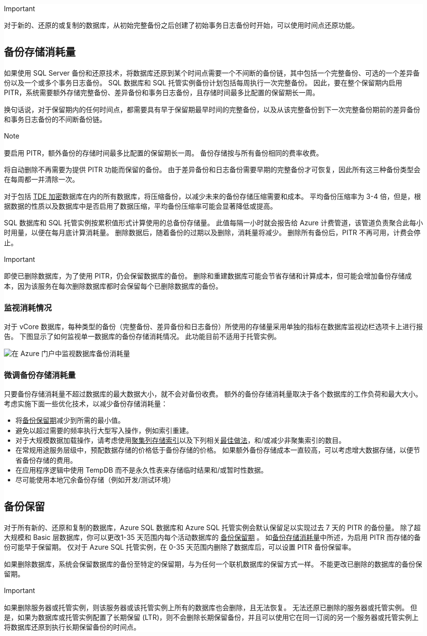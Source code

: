 > [!IMPORTANT]
> 对于新的、还原的或复制的数据库，从初始完整备份之后创建了初始事务日志备份时开始，可以使用时间点还原功能。

## <a name="backup-storage-consumption"></a>备份存储消耗量

如果使用 SQL Server 备份和还原技术，将数据库还原到某个时间点需要一个不间断的备份链，其中包括一个完整备份、可选的一个差异备份以及一个或多个事务日志备份。 SQL 数据库和 SQL 托管实例备份计划包括每周执行一次完整备份。 因此，要在整个保留期内启用 PITR，系统需要额外存储完整备份、差异备份和事务日志备份，且存储时间最多比配置的保留期长一周。 

换句话说，对于保留期内的任何时间点，都需要具有早于保留期最早时间的完整备份，以及从该完整备份到下一次完整备份期前的差异备份和事务日志备份的不间断备份链。

> [!NOTE]
> 要启用 PITR，额外备份的存储时间最多比配置的保留期长一周。 备份存储按与所有备份相同的费率收费。 

将自动删除不再需要为提供 PITR 功能而保留的备份。 由于差异备份和日志备份需要早期的完整备份才可恢复，因此所有这三种备份类型会在每周都一并清除一次。

对于包括 [TDE 加密](transparent-data-encryption-tde-overview.md)数据库在内的所有数据库，将压缩备份，以减少未来的备份存储压缩需要和成本。 平均备份压缩率为 3-4 倍，但是，根据数据的性质以及数据库中是否启用了数据压缩，平均备份压缩率可能会显著降低或提高。

SQL 数据库和 SQL 托管实例按累积值形式计算使用的总备份存储量。 此值每隔一小时就会报告给 Azure 计费管道，该管道负责聚合此每小时用量，以便在每月底计算消耗量。 删除数据后，随着备份的过期以及删除，消耗量将减少。 删除所有备份后，PITR 不再可用，计费会停止。
   
> [!IMPORTANT]
> 即使已删除数据库，为了使用 PITR，仍会保留数据库的备份。 删除和重建数据库可能会节省存储和计算成本，但可能会增加备份存储成本，因为该服务在每次删除数据库都时会保留每个已删除数据库的备份。 

### <a name="monitor-consumption"></a>监视消耗情况

对于 vCore 数据库，每种类型的备份（完整备份、差异备份和日志备份）所使用的存储量采用单独的指标在数据库监视边栏选项卡上进行报告。 下图显示了如何监视单一数据库的备份存储消耗情况。 此功能目前不适用于托管实例。

![在 Azure 门户中监视数据库备份消耗量](./media/automated-backups-overview/backup-metrics.png)

### <a name="fine-tune-backup-storage-consumption"></a>微调备份存储消耗量

只要备份存储消耗量不超过数据库的最大数据大小，就不会对备份收费。 额外的备份存储消耗量取决于各个数据库的工作负荷和最大大小。 考虑实施下面一些优化技术，以减少备份存储消耗量：

- 将[备份保留期](#change-the-pitr-backup-retention-period-by-using-the-azure-portal)减少到所需的最小值。
- 避免以超过需要的频率执行大型写入操作，例如索引重建。
- 对于大规模数据加载操作，请考虑使用[聚集列存储索引](/sql/relational-databases/indexes/columnstore-indexes-overview)以及下列相关[最佳做法](/sql/relational-databases/indexes/columnstore-indexes-data-loading-guidance)，和/或减少非聚集索引的数目。
- 在常规用途服务层级中，预配数据存储的价格低于备份存储的价格。 如果额外备份存储成本一直较高，可以考虑增大数据存储，以便节省备份存储的费用。
- 在应用程序逻辑中使用 TempDB 而不是永久性表来存储临时结果和/或暂时性数据。
- 尽可能使用本地冗余备份存储（例如开发/测试环境）

## <a name="backup-retention"></a>备份保留

对于所有新的、还原和复制的数据库，Azure SQL 数据库和 Azure SQL 托管实例会默认保留足以实现过去 7 天的 PITR 的备份量。 除了超大规模和 Basic 层数据库，你可以更改1-35 天范围内每个活动数据库的 [备份保留期](#change-the-pitr-backup-retention-period) 。 如[备份存储消耗量](#backup-storage-consumption)中所述，为启用 PITR 而存储的备份可能早于保留期。 仅对于 Azure SQL 托管实例，在 0-35 天范围内删除了数据库后，可以设置 PITR 备份保留率。 

如果删除数据库，系统会保留数据库的备份至特定的保留期，与为任何一个联机数据库的保留方式一样。 不能更改已删除的数据库的备份保留期。

> [!IMPORTANT]
> 如果删除服务器或托管实例，则该服务器或该托管实例上所有的数据库也会删除，且无法恢复。 无法还原已删除的服务器或托管实例。 但是，如果为数据库或托管实例配置了长期保留 (LTR)，则不会删除长期保留备份，并且可以使用它在同一订阅的另一个服务器或托管实例上将数据库还原到执行长期保留备份的时间点。
